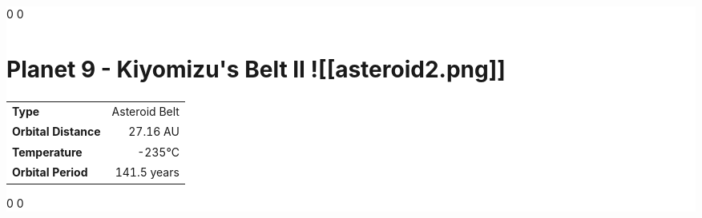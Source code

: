 

0
0



# Planet 9 - Kiyomizu's Belt II ![[asteroid2.png]]
|                             |                           |
| --------------------------- | -------------------------:|
| **Type**                    |             Asteroid Belt |
| **Orbital Distance**        |   27.16 AU |
| **Temperature**             |    -235°C |
| **Orbital Period** | 141.5 years |



0
0



